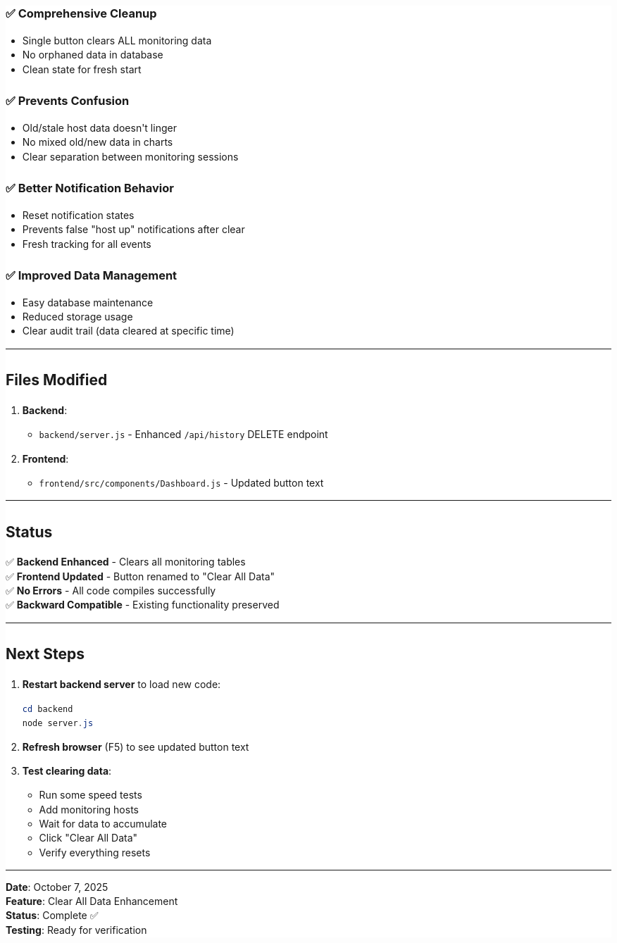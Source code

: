 ### ✅ Comprehensive Cleanup
- Single button clears ALL monitoring data
- No orphaned data in database
- Clean state for fresh start

### ✅ Prevents Confusion
- Old/stale host data doesn't linger
- No mixed old/new data in charts
- Clear separation between monitoring sessions

### ✅ Better Notification Behavior
- Reset notification states
- Prevents false "host up" notifications after clear
- Fresh tracking for all events

### ✅ Improved Data Management
- Easy database maintenance
- Reduced storage usage
- Clear audit trail (data cleared at specific time)

---

## Files Modified

1. **Backend**:
   - `backend/server.js` - Enhanced `/api/history` DELETE endpoint

2. **Frontend**:
   - `frontend/src/components/Dashboard.js` - Updated button text

---

## Status

✅ **Backend Enhanced** - Clears all monitoring tables  
✅ **Frontend Updated** - Button renamed to "Clear All Data"  
✅ **No Errors** - All code compiles successfully  
✅ **Backward Compatible** - Existing functionality preserved  

---

## Next Steps

1. **Restart backend server** to load new code:
   ```powershell
   cd backend
   node server.js
   ```

2. **Refresh browser** (F5) to see updated button text

3. **Test clearing data**:
   - Run some speed tests
   - Add monitoring hosts
   - Wait for data to accumulate
   - Click "Clear All Data"
   - Verify everything resets

---

**Date**: October 7, 2025  
**Feature**: Clear All Data Enhancement  
**Status**: Complete ✅  
**Testing**: Ready for verification
